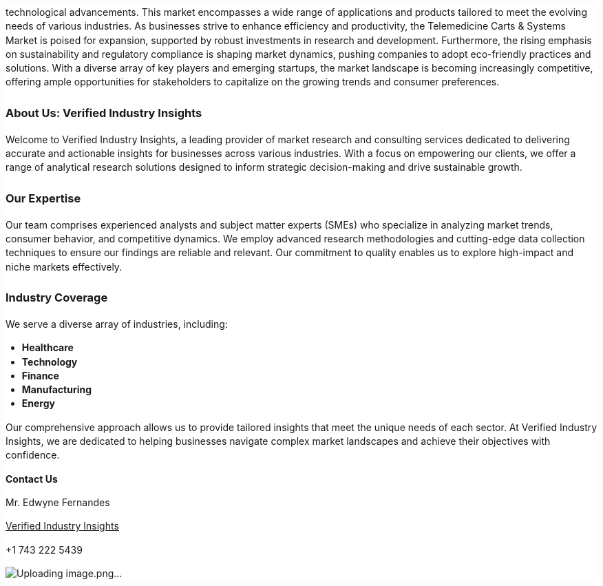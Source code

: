 technological advancements. This market encompasses a wide range of applications and products tailored to meet the evolving needs of various industries. As businesses strive to enhance efficiency and productivity, the Telemedicine Carts & Systems Market is poised for expansion, supported by robust investments in research and development. Furthermore, the rising emphasis on sustainability and regulatory compliance is shaping market dynamics, pushing companies to adopt eco-friendly practices and solutions. With a diverse array of key players and emerging startups, the market landscape is becoming increasingly competitive, offering ample opportunities for stakeholders to capitalize on the growing trends and consumer preferences.</p><h3>About Us: Verified Industry Insights</h3><p>Welcome to Verified Industry Insights, a leading provider of market research and consulting services dedicated to delivering accurate and actionable insights for businesses across various industries. With a focus on empowering our clients, we offer a range of analytical research solutions designed to inform strategic decision-making and drive sustainable growth.</p><h3>Our Expertise</h3><p>Our team comprises experienced analysts and subject matter experts (SMEs) who specialize in analyzing market trends, consumer behavior, and competitive dynamics. We employ advanced research methodologies and cutting-edge data collection techniques to ensure our findings are reliable and relevant. Our commitment to quality enables us to explore high-impact and niche markets effectively.</p><h3>Industry Coverage</h3><p>We serve a diverse array of industries, including:</p><ul><li><strong>Healthcare</strong></li><li><strong>Technology</strong></li><li><strong>Finance</strong></li><li><strong>Manufacturing</strong></li><li><strong>Energy</strong></li></ul><p>Our comprehensive approach allows us to provide tailored insights that meet the unique needs of each sector. At Verified Industry Insights, we are dedicated to helping businesses navigate complex market landscapes and achieve their objectives with confidence.</p><p><strong>Contact Us</strong></p><p>Mr. Edwyne Fernandes</p><p><a href="https://www.verifiedindustryinsights.com/">Verified Industry Insights</a></p><p>+1 743 222 5439</p>
![Uploading image.png…]()

